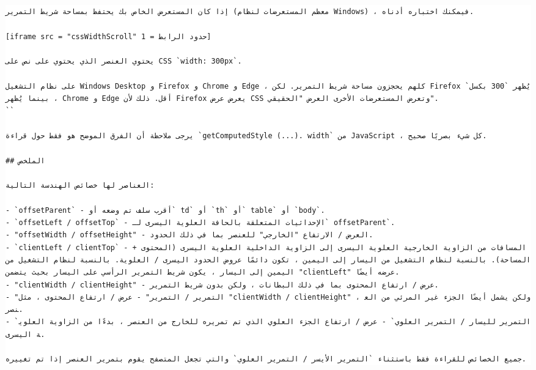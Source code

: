 ```online
إذا كان المستعرض الخاص بك يحتفظ بمساحة شريط التمرير (معظم المستعرضات لنظام Windows) ، فيمكنك اختباره أدناه.

[iframe src = "cssWidthScroll" حدود الرابط = 1]

يحتوي العنصر الذي يحتوي على نص على CSS `width: 300px`.

على نظام التشغيل Windows Desktop و Firefox و Chrome و Edge ، كلهم ​​يحجزون مساحة شريط التمرير. لكن Firefox يُظهر `300 بكسل` ، بينما يُظهر Chrome و Edge أقل. ذلك لأن Firefox يعرض عرض CSS وتعرض المستعرضات الأخرى العرض "الحقيقي".
``

يرجى ملاحظة أن الفرق الموضح هو فقط حول قراءة `getComputedStyle (...). width` من JavaScript ، كل شيء بصريًا صحيح.

## الملخص

العناصر لها خصائص الهندسة التالية:

- `offsetParent` - أقرب سلف تم وضعه أو` td` أو `th` أو` table` أو `body`.
- `offsetLeft / offsetTop` - الإحداثيات المتعلقة بالحافة العلوية اليسرى لـ` offsetParent`.
- "offsetWidth / offsetHeight" - العرض / الارتفاع "الخارجي" للعنصر بما في ذلك الحدود.
- `clientLeft / clientTop` - المسافات من الزاوية الخارجية العلوية اليسرى إلى الزاوية الداخلية العلوية اليسرى (المحتوى + المساحة). بالنسبة لنظام التشغيل من اليسار إلى اليمين ، تكون دائمًا عروض الحدود اليسرى / العلوية. بالنسبة لنظام التشغيل من اليمين إلى اليسار ، يكون شريط التمرير الرأسي على اليسار بحيث يتضمن "clientLeft" عرضه أيضًا.
- "clientWidth / clientHeight" - عرض / ارتفاع المحتوى بما في ذلك البطانات ، ولكن بدون شريط التمرير.
- "التمرير / التمرير" - عرض / ارتفاع المحتوى ، مثل "clientWidth / clientHeight" ، ولكن يشمل أيضًا الجزء غير المرئي من العنصر.
- `التمرير لليسار / التمرير العلوي` - عرض / ارتفاع الجزء العلوي الذي تم تمريره للخارج من العنصر ، بدءًا من الزاوية العلوية اليسرى.

جميع الخصائص للقراءة فقط باستثناء `التمرير الأيسر / التمرير العلوي` والتي تجعل المتصفح يقوم بتمرير العنصر إذا تم تغييره.